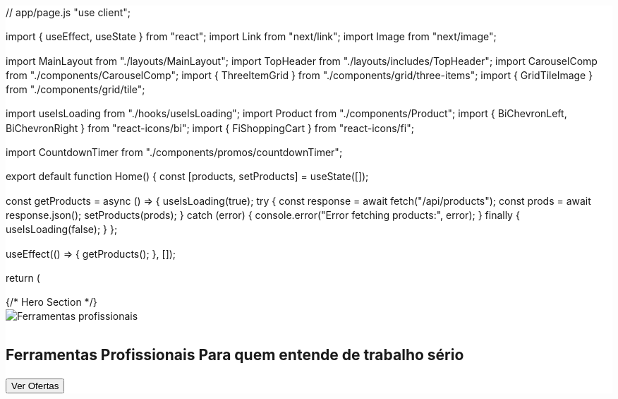 // app/page.js
"use client";

import { useEffect, useState } from "react";
import Link from "next/link";
import Image from "next/image";

import MainLayout from "./layouts/MainLayout";
import TopHeader from "./layouts/includes/TopHeader";
import CarouselComp from "./components/CarouselComp";
import { ThreeItemGrid } from "./components/grid/three-items";
import { GridTileImage } from "./components/grid/tile";

import useIsLoading from "./hooks/useIsLoading";
import Product from "./components/Product";
import { BiChevronLeft, BiChevronRight } from "react-icons/bi";
import { FiShoppingCart } from "react-icons/fi";

import CountdownTimer from "./components/promos/countdownTimer";

export default function Home() {
  const [products, setProducts] = useState([]);

  const getProducts = async () => {
    useIsLoading(true);
    try {
      const response = await fetch("/api/products");
      const prods = await response.json();
      setProducts(prods);
    } catch (error) {
      console.error("Error fetching products:", error);
    } finally {
      useIsLoading(false);
    }
  };

  useEffect(() => {
    getProducts();
  }, []);

  return (
    <MainLayout>
      <div className="mt-12">
        {/* Hero Section */}
        <section className="relative h-[600px] w-full overflow-hidden">
          <div className="absolute inset-0 bg-gradient-to-r from-primary-black/90 to-transparent z-10" />
          <Image
            src="/images/hero-tools.jpg"
            alt="Ferramentas profissionais"
            fill
            className="object-cover"
            priority
          />
          <div className="relative z-20 h-full flex items-center">
            <div className="max-w-7xl mx-auto px-4">
              <div className="max-w-2xl space-y-6">
                <h1 className="text-6xl font-black text-primary-yellow drop-shadow-xl">
                  Ferramentas Profissionais
                  <span className="block text-4xl text-white mt-2">
                    Para quem entende de trabalho sério
                  </span>
                </h1>
                <button className="bg-primary-yellow text-primary-black px-8 py-4 rounded-full text-lg font-bold hover:bg-[#f8d634] transition-colors">
                  Ver Ofertas
                </button>
              </div>